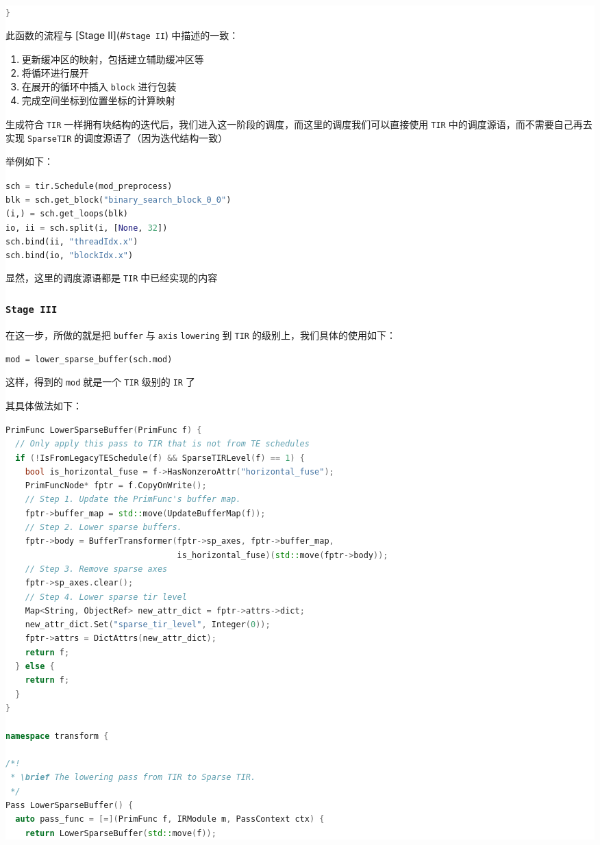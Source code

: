```cpp
}
```

此函数的流程与 [Stage II](#`Stage II`) 中描述的一致：

1. 更新缓冲区的映射，包括建立辅助缓冲区等
2. 将循环进行展开
3. 在展开的循环中插入 `block` 进行包装
4. 完成空间坐标到位置坐标的计算映射

生成符合 `TIR` 一样拥有块结构的迭代后，我们进入这一阶段的调度，而这里的调度我们可以直接使用 `TIR` 中的调度源语，而不需要自己再去实现 `SparseTIR` 的调度源语了（因为迭代结构一致）

举例如下：

```python
sch = tir.Schedule(mod_preprocess)
blk = sch.get_block("binary_search_block_0_0")
(i,) = sch.get_loops(blk)
io, ii = sch.split(i, [None, 32])
sch.bind(ii, "threadIdx.x")
sch.bind(io, "blockIdx.x")
```

显然，这里的调度源语都是 `TIR` 中已经实现的内容

### `Stage III`

在这一步，所做的就是把 `buffer` 与 `axis`  `lowering` 到 `TIR` 的级别上，我们具体的使用如下：

```python
mod = lower_sparse_buffer(sch.mod)
```

这样，得到的 `mod` 就是一个 `TIR` 级别的 `IR` 了

其具体做法如下：

```cpp
PrimFunc LowerSparseBuffer(PrimFunc f) {
  // Only apply this pass to TIR that is not from TE schedules
  if (!IsFromLegacyTESchedule(f) && SparseTIRLevel(f) == 1) {
    bool is_horizontal_fuse = f->HasNonzeroAttr("horizontal_fuse");
    PrimFuncNode* fptr = f.CopyOnWrite();
    // Step 1. Update the PrimFunc's buffer map.
    fptr->buffer_map = std::move(UpdateBufferMap(f));
    // Step 2. Lower sparse buffers.
    fptr->body = BufferTransformer(fptr->sp_axes, fptr->buffer_map,
                                   is_horizontal_fuse)(std::move(fptr->body));
    // Step 3. Remove sparse axes
    fptr->sp_axes.clear();
    // Step 4. Lower sparse tir level
    Map<String, ObjectRef> new_attr_dict = fptr->attrs->dict;
    new_attr_dict.Set("sparse_tir_level", Integer(0));
    fptr->attrs = DictAttrs(new_attr_dict);
    return f;
  } else {
    return f;
  }
}

namespace transform {

/*!
 * \brief The lowering pass from TIR to Sparse TIR.
 */
Pass LowerSparseBuffer() {
  auto pass_func = [=](PrimFunc f, IRModule m, PassContext ctx) {
    return LowerSparseBuffer(std::move(f));
```